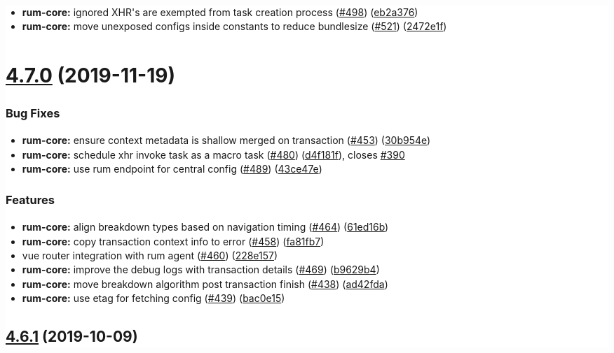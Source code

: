 * **rum-core:** ignored XHR's are exempted from task creation process ([#498](https://github.com/elastic/apm-agent-rum-js/issues/498)) ([eb2a376](https://github.com/elastic/apm-agent-rum-js/commit/eb2a376f08364686955453edb27d0f0388ad6d49))
* **rum-core:** move unexposed configs inside constants to reduce bundlesize ([#521](https://github.com/elastic/apm-agent-rum-js/issues/521)) ([2472e1f](https://github.com/elastic/apm-agent-rum-js/commit/2472e1fd3052faa24ca03dfaa0a3ac961ff32da1))





# [4.7.0](https://github.com/elastic/apm-agent-rum-js/compare/@elastic/apm-rum-core@4.6.1...@elastic/apm-rum-core@4.7.0) (2019-11-19)


### Bug Fixes

* **rum-core:** ensure context metadata is shallow merged on transaction ([#453](https://github.com/elastic/apm-agent-rum-js/issues/453)) ([30b954e](https://github.com/elastic/apm-agent-rum-js/commit/30b954e))
* **rum-core:** schedule xhr invoke task as a macro task ([#480](https://github.com/elastic/apm-agent-rum-js/issues/480)) ([d4f181f](https://github.com/elastic/apm-agent-rum-js/commit/d4f181f)), closes [#390](https://github.com/elastic/apm-agent-rum-js/issues/390)
* **rum-core:** use rum endpoint for central config ([#489](https://github.com/elastic/apm-agent-rum-js/issues/489)) ([43ce47e](https://github.com/elastic/apm-agent-rum-js/commit/43ce47e))


### Features

* **rum-core:** align breakdown types based on navigation timing ([#464](https://github.com/elastic/apm-agent-rum-js/issues/464)) ([61ed16b](https://github.com/elastic/apm-agent-rum-js/commit/61ed16b))
* **rum-core:** copy transaction context info to error ([#458](https://github.com/elastic/apm-agent-rum-js/issues/458)) ([fa81fb7](https://github.com/elastic/apm-agent-rum-js/commit/fa81fb7))
* vue router integration with rum agent ([#460](https://github.com/elastic/apm-agent-rum-js/issues/460)) ([228e157](https://github.com/elastic/apm-agent-rum-js/commit/228e157))
* **rum-core:** improve the debug logs with transaction details ([#469](https://github.com/elastic/apm-agent-rum-js/issues/469)) ([b9629b4](https://github.com/elastic/apm-agent-rum-js/commit/b9629b4))
* **rum-core:** move breakdown algorithm post transaction finish ([#438](https://github.com/elastic/apm-agent-rum-js/issues/438)) ([ad42fda](https://github.com/elastic/apm-agent-rum-js/commit/ad42fda))
* **rum-core:** use etag for fetching config ([#439](https://github.com/elastic/apm-agent-rum-js/issues/439)) ([bac0e15](https://github.com/elastic/apm-agent-rum-js/commit/bac0e15))





## [4.6.1](https://github.com/elastic/apm-agent-rum-js/compare/@elastic/apm-rum-core@4.6.0...@elastic/apm-rum-core@4.6.1) (2019-10-09)

